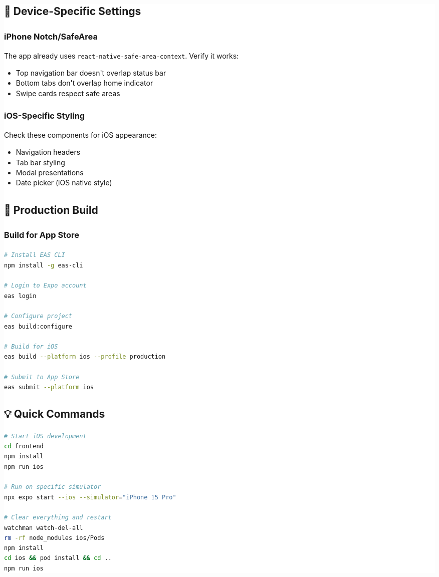 ## 📱 Device-Specific Settings

### iPhone Notch/SafeArea
The app already uses `react-native-safe-area-context`. Verify it works:
- Top navigation bar doesn't overlap status bar
- Bottom tabs don't overlap home indicator
- Swipe cards respect safe areas

### iOS-Specific Styling
Check these components for iOS appearance:
- Navigation headers
- Tab bar styling
- Modal presentations
- Date picker (iOS native style)

## 🚢 Production Build

### Build for App Store
```bash
# Install EAS CLI
npm install -g eas-cli

# Login to Expo account
eas login

# Configure project
eas build:configure

# Build for iOS
eas build --platform ios --profile production

# Submit to App Store
eas submit --platform ios
```

## 💡 Quick Commands

```bash
# Start iOS development
cd frontend
npm install
npm run ios

# Run on specific simulator
npx expo start --ios --simulator="iPhone 15 Pro"

# Clear everything and restart
watchman watch-del-all
rm -rf node_modules ios/Pods
npm install
cd ios && pod install && cd ..
npm run ios
```
